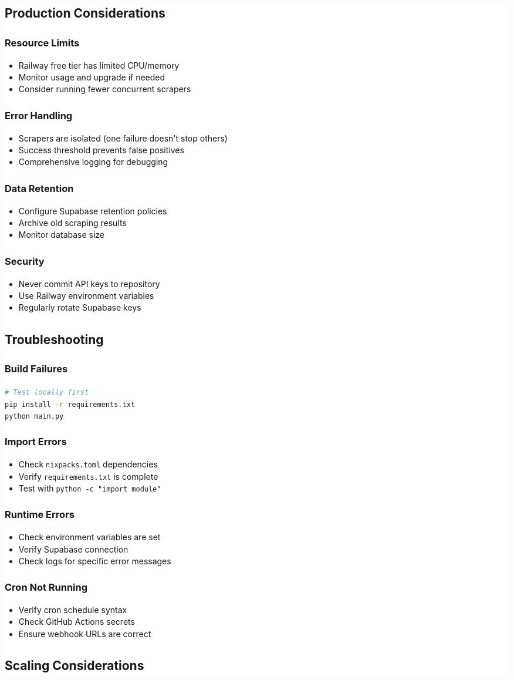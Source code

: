 ## Production Considerations

### Resource Limits
- Railway free tier has limited CPU/memory
- Monitor usage and upgrade if needed
- Consider running fewer concurrent scrapers

### Error Handling
- Scrapers are isolated (one failure doesn't stop others)
- Success threshold prevents false positives
- Comprehensive logging for debugging

### Data Retention
- Configure Supabase retention policies
- Archive old scraping results
- Monitor database size

### Security
- Never commit API keys to repository
- Use Railway environment variables
- Regularly rotate Supabase keys

## Troubleshooting

### Build Failures
```bash
# Test locally first
pip install -r requirements.txt
python main.py
```

### Import Errors
- Check `nixpacks.toml` dependencies
- Verify `requirements.txt` is complete
- Test with `python -c "import module"`

### Runtime Errors
- Check environment variables are set
- Verify Supabase connection
- Check logs for specific error messages

### Cron Not Running
- Verify cron schedule syntax
- Check GitHub Actions secrets
- Ensure webhook URLs are correct

## Scaling Considerations
